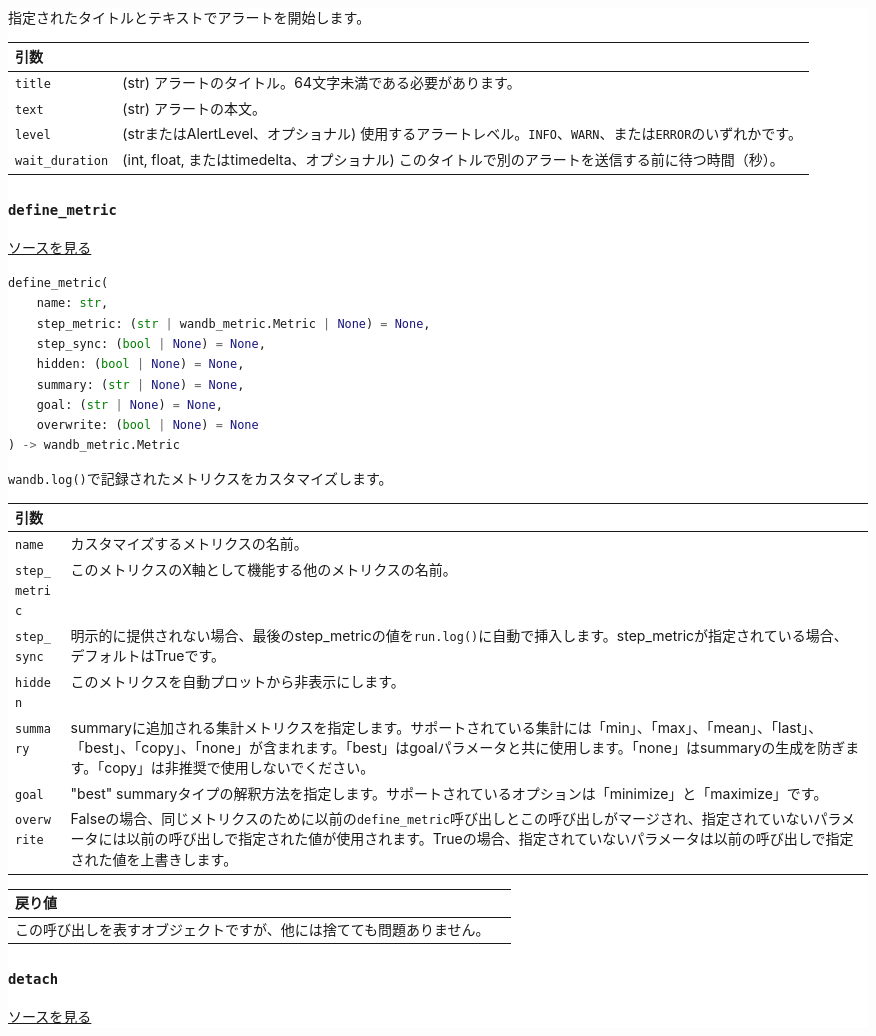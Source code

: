 指定されたタイトルとテキストでアラートを開始します。

| 引数 |  |
| :--- | :--- |
|  `title` |  (str) アラートのタイトル。64文字未満である必要があります。 |
|  `text` |  (str) アラートの本文。 |
|  `level` |  (strまたはAlertLevel、オプショナル) 使用するアラートレベル。`INFO`、`WARN`、または`ERROR`のいずれかです。 |
|  `wait_duration` |  (int, float, またはtimedelta、オプショナル) このタイトルで別のアラートを送信する前に待つ時間（秒）。 |

### `define_metric`

[ソースを見る](https://www.github.com/wandb/wandb/tree/637bddf198525810add5804059001b1b319d6ad1/wandb/sdk/wandb_run.py#L2660-L2721)

```python
define_metric(
    name: str,
    step_metric: (str | wandb_metric.Metric | None) = None,
    step_sync: (bool | None) = None,
    hidden: (bool | None) = None,
    summary: (str | None) = None,
    goal: (str | None) = None,
    overwrite: (bool | None) = None
) -> wandb_metric.Metric
```

`wandb.log()`で記録されたメトリクスをカスタマイズします。

| 引数 |  |
| :--- | :--- |
|  `name` |  カスタマイズするメトリクスの名前。 |
|  `step_metric` |  このメトリクスのX軸として機能する他のメトリクスの名前。 |
|  `step_sync` |  明示的に提供されない場合、最後のstep_metricの値を`run.log()`に自動で挿入します。step_metricが指定されている場合、デフォルトはTrueです。 |
|  `hidden` |  このメトリクスを自動プロットから非表示にします。 |
|  `summary` |  summaryに追加される集計メトリクスを指定します。サポートされている集計には「min」、「max」、「mean」、「last」、「best」、「copy」、「none」が含まれます。「best」はgoalパラメータと共に使用します。「none」はsummaryの生成を防ぎます。「copy」は非推奨で使用しないでください。 |
|  `goal` |  "best" summaryタイプの解釈方法を指定します。サポートされているオプションは「minimize」と「maximize」です。 |
|  `overwrite` |  Falseの場合、同じメトリクスのために以前の`define_metric`呼び出しとこの呼び出しがマージされ、指定されていないパラメータには以前の呼び出しで指定された値が使用されます。Trueの場合、指定されていないパラメータは以前の呼び出しで指定された値を上書きします。 |

| 戻り値 |  |
| :--- | :--- |
|  この呼び出しを表すオブジェクトですが、他には捨てても問題ありません。 |

### `detach`

[ソースを見る](https://www.github.com/wandb/wandb/tree/637bddf198525810add5804059001b1b319d6ad1/wandb/sdk/wandb_run.py#L2885-L2886)
